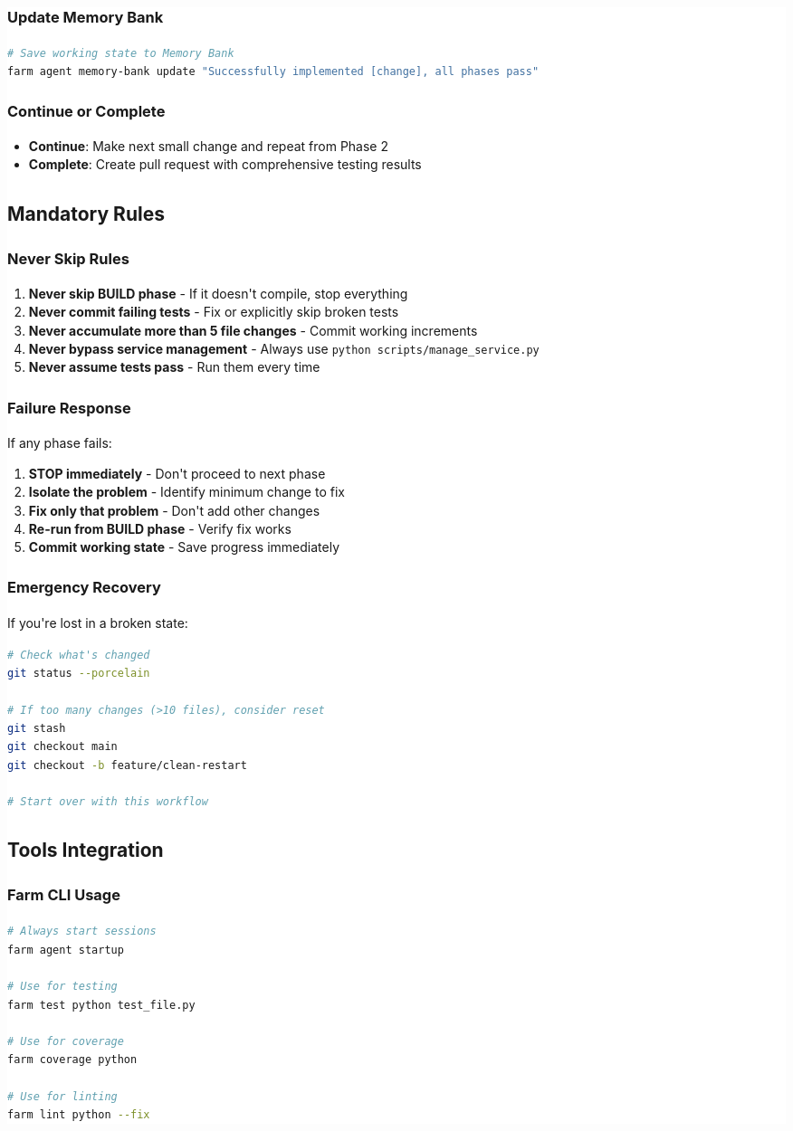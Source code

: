 
### Update Memory Bank
```bash
# Save working state to Memory Bank
farm agent memory-bank update "Successfully implemented [change], all phases pass"
```

### Continue or Complete
- **Continue**: Make next small change and repeat from Phase 2
- **Complete**: Create pull request with comprehensive testing results

## Mandatory Rules

### Never Skip Rules
1. **Never skip BUILD phase** - If it doesn't compile, stop everything
2. **Never commit failing tests** - Fix or explicitly skip broken tests
3. **Never accumulate more than 5 file changes** - Commit working increments
4. **Never bypass service management** - Always use `python scripts/manage_service.py`
5. **Never assume tests pass** - Run them every time

### Failure Response
If any phase fails:
1. **STOP immediately** - Don't proceed to next phase
2. **Isolate the problem** - Identify minimum change to fix
3. **Fix only that problem** - Don't add other changes
4. **Re-run from BUILD phase** - Verify fix works
5. **Commit working state** - Save progress immediately

### Emergency Recovery
If you're lost in a broken state:
```bash
# Check what's changed
git status --porcelain

# If too many changes (>10 files), consider reset
git stash
git checkout main
git checkout -b feature/clean-restart

# Start over with this workflow
```

## Tools Integration

### Farm CLI Usage
```bash
# Always start sessions
farm agent startup

# Use for testing
farm test python test_file.py

# Use for coverage
farm coverage python

# Use for linting
farm lint python --fix
```

